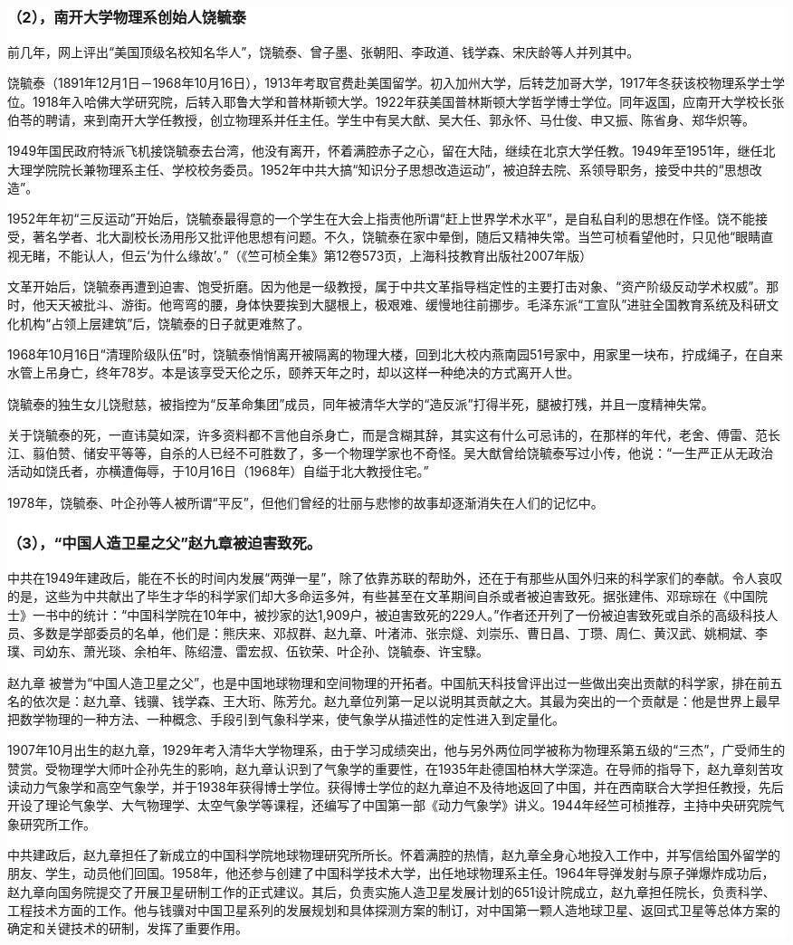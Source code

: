  </p>
 <h3>
  （2），南开大学物理系创始人饶毓泰
 </h3>
 <p>
  前几年，网上评出“美国顶级名校知名华人”，饶毓泰、曾子墨、张朝阳、李政道、钱学森、宋庆龄等人并列其中。
 </p>
 <p>
  饶毓泰（1891年12月1日－1968年10月16日），1913年考取官费赴美国留学。初入加州大学，后转芝加哥大学，1917年冬获该校物理系学士学位。1918年入哈佛大学研究院，后转入耶鲁大学和普林斯顿大学。1922年获美国普林斯顿大学哲学博士学位。同年返国，应南开大学校长张伯苓的聘请，来到南开大学任教授，创立物理系并任主任。学生中有吴大猷、吴大任、郭永怀、马仕俊、申又振、陈省身、郑华炽等。
 </p>
 <p>
  1949年国民政府特派飞机接饶毓泰去台湾，他没有离开，怀着满腔赤子之心，留在大陆，继续在北京大学任教。1949年至1951年，继任北大理学院院长兼物理系主任、学校校务委员。1952年中共大搞“知识分子思想改造运动”，被迫辞去院、系领导职务，接受中共的“思想改造”。
 </p>
 <p>
  1952年年初“三反运动”开始后，饶毓泰最得意的一个学生在大会上指责他所谓“赶上世界学术水平”，是自私自利的思想在作怪。饶不能接受，著名学者、北大副校长汤用彤又批评他思想有问题。不久，饶毓泰在家中晕倒，随后又精神失常。当竺可桢看望他时，只见他“眼睛直视无睹，不能认人，但云‘为什么缘故’。”（《竺可桢全集》第12卷573页，上海科技教育出版社2007年版）
 </p>
 <p>
  文革开始后，饶毓泰再遭到迫害、饱受折磨。因为他是一级教授，属于中共文革指导档定性的主要打击对象、“资产阶级反动学术权威”。那时，他天天被批斗、游街。他弯弯的腰，身体快要挨到大腿根上，极艰难、缓慢地往前挪步。毛泽东派“工宣队”进驻全国教育系统及科研文化机构“占领上层建筑”后，饶毓泰的日子就更难熬了。
 </p>
 <p>
  1968年10月16日“清理阶级队伍”时，饶毓泰悄悄离开被隔离的物理大楼，回到北大校内燕南园51号家中，用家里一块布，拧成绳子，在自来水管上吊身亡，终年78岁。本是该享受天伦之乐，颐养天年之时，却以这样一种绝决的方式离开人世。
 </p>
 <p>
  饶毓泰的独生女儿饶慰慈，被指控为“反革命集团”成员，同年被清华大学的“造反派”打得半死，腿被打残，并且一度精神失常。
 </p>
 <p>
  关于饶毓泰的死，一直讳莫如深，许多资料都不言他自杀身亡，而是含糊其辞，其实这有什么可忌讳的，在那样的年代，老舍、傅雷、范长江、翦伯赞、储安平等等，自杀的人已经不可胜数了，多一个物理学家也不奇怪。吴大猷曾给饶毓泰写过小传，他说：“一生严正从无政治活动如饶氏者，亦横遭侮辱，于10月16日（1968年）自缢于北大教授住宅。”
 </p>
 <p>
  1978年，饶毓泰、叶企孙等人被所谓“平反”，但他们曾经的壮丽与悲惨的故事却逐渐消失在人们的记忆中。
 </p>
 <h3>
  （3），“中国人造卫星之父”赵九章被迫害致死。
 </h3>
 <p>
  中共在1949年建政后，能在不长的时间内发展“两弹一星”，除了依靠苏联的帮助外，还在于有那些从国外归来的科学家们的奉献。令人哀叹的是，这些为中共献出了毕生才华的科学家们却大多命运多舛，有些甚至在文革期间自杀或者被迫害致死。据张建伟、邓琮琮在《中国院士》一书中的统计：“中国科学院在10年中，被抄家的达1,909户，被迫害致死的229人。”作者还开列了一份被迫害致死或自杀的高级科技人员、多数是学部委员的名单，他们是：熊庆来、邓叔群、赵九章、叶渚沛、张宗燧、刘崇乐、曹日昌、丁瓒、周仁、黄汉武、姚桐斌、李璞、司幼东、萧光琰、余柏年、陈绍澧、雷宏叔、伍钦荣、叶企孙、饶毓泰、许宝騄。
 </p>
 <p>
  赵九章 被誉为“中国人造卫星之父”，也是中国地球物理和空间物理的开拓者。中国航天科技曾评出过一些做出突出贡献的科学家，排在前五名的依次是：赵九章、钱骥、钱学森、王大珩、陈芳允。赵九章位列第一足以说明其贡献之大。其最为突出的一个贡献是：他是世界上最早把数学物理的一种方法、一种概念、手段引到气象科学来，使气象学从描述性的定性进入到定量化。
 </p>
 <p>
  1907年10月出生的赵九章，1929年考入清华大学物理系，由于学习成绩突出，他与另外两位同学被称为物理系第五级的“三杰”，广受师生的赞赏。受物理学大师叶企孙先生的影响，赵九章认识到了气象学的重要性，在1935年赴德国柏林大学深造。在导师的指导下，赵九章刻苦攻读动力气象学和高空气象学，并于1938年获得博士学位。获得博士学位的赵九章迫不及待地返回了中国，并在西南联合大学担任教授，先后开设了理论气象学、大气物理学、太空气象学等课程，还编写了中国第一部《动力气象学》讲义。1944年经竺可桢推荐，主持中央研究院气象研究所工作。
 </p>
 <p>
  中共建政后，赵九章担任了新成立的中国科学院地球物理研究所所长。怀着满腔的热情，赵九章全身心地投入工作中，并写信给国外留学的朋友、学生，动员他们回国。1958年，他还参与创建了中国科学技术大学，出任地球物理系主任。1964年导弹发射与原子弹爆炸成功后，赵九章向国务院提交了开展卫星研制工作的正式建议。其后，负责实施人造卫星发展计划的651设计院成立，赵九章担任院长，负责科学、工程技术方面的工作。他与钱骥对中国卫星系列的发展规划和具体探测方案的制订，对中国第一颗人造地球卫星、返回式卫星等总体方案的确定和关键技术的研制，发挥了重要作用。
 </p>
 <p>